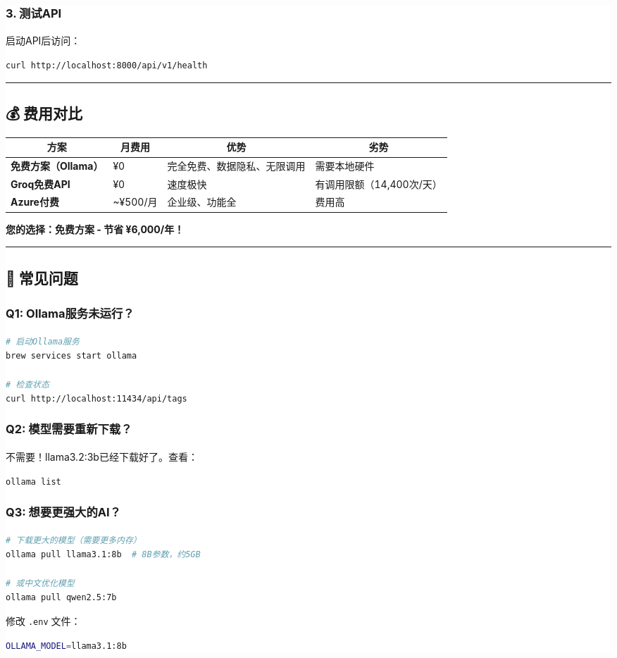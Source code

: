 ### 3. 测试API

启动API后访问：
```bash
curl http://localhost:8000/api/v1/health
```

---

## 💰 费用对比

| 方案 | 月费用 | 优势 | 劣势 |
|------|--------|------|------|
| **免费方案（Ollama）** | ¥0 | 完全免费、数据隐私、无限调用 | 需要本地硬件 |
| **Groq免费API** | ¥0 | 速度极快 | 有调用限额（14,400次/天）|
| **Azure付费** | ~¥500/月 | 企业级、功能全 | 费用高 |

**您的选择：免费方案 - 节省 ¥6,000/年！**

---

## 🔧 常见问题

### Q1: Ollama服务未运行？

```bash
# 启动Ollama服务
brew services start ollama

# 检查状态
curl http://localhost:11434/api/tags
```

### Q2: 模型需要重新下载？

不需要！llama3.2:3b已经下载好了。查看：
```bash
ollama list
```

### Q3: 想要更强大的AI？

```bash
# 下载更大的模型（需要更多内存）
ollama pull llama3.1:8b  # 8B参数，约5GB

# 或中文优化模型
ollama pull qwen2.5:7b
```

修改 `.env` 文件：
```bash
OLLAMA_MODEL=llama3.1:8b
```
